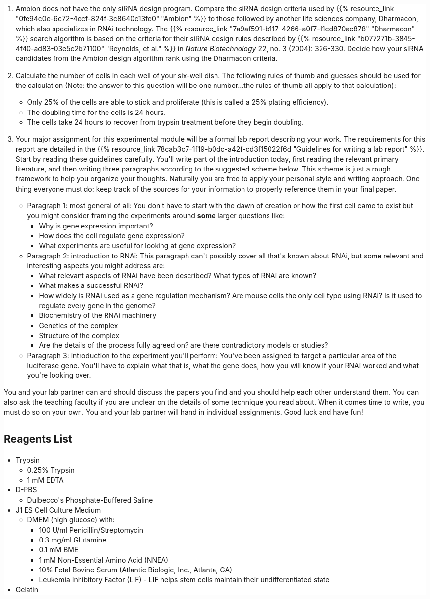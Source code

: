 1.  Ambion does not have the only siRNA design program. Compare the siRNA design criteria used by {{% resource_link "0fe94c0e-6c72-4ecf-824f-3c8640c13fe0" "Ambion" %}} to those followed by another life sciences company, Dharmacon, which also specializes in RNAi technology. The {{% resource_link "7a9af591-b117-4266-a0f7-f1cd870ac878" "Dharmacon" %}} search algorithm is based on the criteria for their siRNA design rules described by {{% resource_link "b077271b-3845-4f40-ad83-03e5c2b71100" "Reynolds, et al." %}} in _Nature Biotechnology_ 22, no. 3 (2004): 326-330. Decide how your siRNA candidates from the Ambion design algorithm rank using the Dharmacon criteria.
2.  Calculate the number of cells in each well of your six-well dish. The following rules of thumb and guesses should be used for the calculation (Note: the answer to this question will be one number...the rules of thumb all apply to that calculation):
    
    *   Only 25% of the cells are able to stick and proliferate (this is called a 25% plating efficiency).
    *   The doubling time for the cells is 24 hours.
    *   The cells take 24 hours to recover from trypsin treatment before they begin doubling.
3.  Your major assignment for this experimental module will be a formal lab report describing your work. The requirements for this report are detailed in the {{% resource_link 78cab3c7-1f19-b0dc-a42f-cd3f15022f6d "Guidelines for writing a lab report" %}}. Start by reading these guidelines carefully. You'll write part of the introduction today, first reading the relevant primary literature, and then writing three paragraphs according to the suggested scheme below. This scheme is just a rough framework to help you organize your thoughts. Naturally you are free to apply your personal style and writing approach. One thing everyone must do: keep track of the sources for your information to properly reference them in your final paper.  
    *   Paragraph 1: most general of all: You don't have to start with the dawn of creation or how the first cell came to exist but you might consider framing the experiments around **some** larger questions like:
        *   Why is gene expression important?
        *   How does the cell regulate gene expression?
        *   What experiments are useful for looking at gene expression?
    *   Paragraph 2: introduction to RNAi: This paragraph can't possibly cover all that's known about RNAi, but some relevant and interesting aspects you might address are:
        *   What relevant aspects of RNAi have been described? What types of RNAi are known?
        *   What makes a successful RNAi?
        *   How widely is RNAi used as a gene regulation mechanism? Are mouse cells the only cell type using RNAi? Is it used to regulate every gene in the genome?
        *   Biochemistry of the RNAi machinery
        *   Genetics of the complex
        *   Structure of the complex
        *   Are the details of the process fully agreed on? are there contradictory models or studies?
    *   Paragraph 3: introduction to the experiment you'll perform: You've been assigned to target a particular area of the luciferase gene. You'll have to explain what that is, what the gene does, how you will know if your RNAi worked and what you're looking over.

You and your lab partner can and should discuss the papers you find and you should help each other understand them. You can also ask the teaching faculty if you are unclear on the details of some technique you read about. When it comes time to write, you must do so on your own. You and your lab partner will hand in individual assignments. Good luck and have fun!

Reagents List
-------------

*   Trypsin
    *   0.25% Trypsin
    *   1 mM EDTA
*   D-PBS
    *   Dulbecco's Phosphate-Buffered Saline
*   J1 ES Cell Culture Medium
    *   DMEM (high glucose) with:
        *   100 U/ml Penicillin/Streptomycin
        *   0.3 mg/ml Glutamine
        *   0.1 mM BME
        *   1 mM Non-Essential Amino Acid (NNEA)
        *   10% Fetal Bovine Serum (Atlantic Biologic, Inc., Atlanta, GA)
        *   Leukemia Inhibitory Factor (LIF) - LIF helps stem cells maintain their undifferentiated state
*   Gelatin